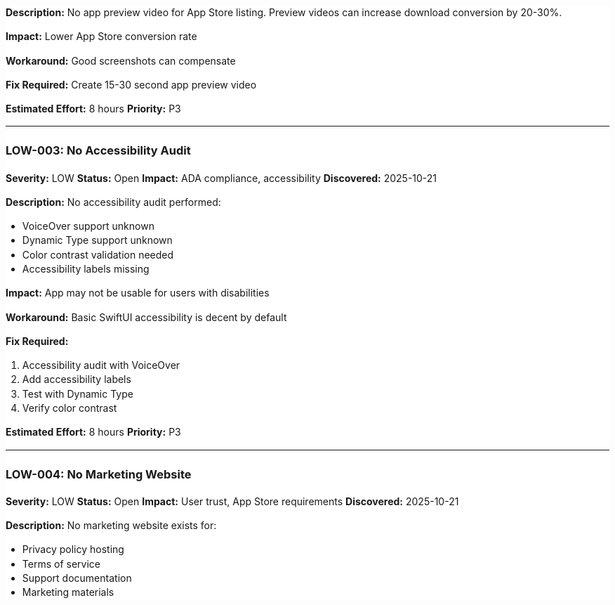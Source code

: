 **Description:**
No app preview video for App Store listing. Preview videos can increase download conversion by 20-30%.

**Impact:**
Lower App Store conversion rate

**Workaround:**
Good screenshots can compensate

**Fix Required:**
Create 15-30 second app preview video

**Estimated Effort:** 8 hours
**Priority:** P3

---

### LOW-003: No Accessibility Audit
**Severity:** LOW
**Status:** Open
**Impact:** ADA compliance, accessibility
**Discovered:** 2025-10-21

**Description:**
No accessibility audit performed:
- VoiceOver support unknown
- Dynamic Type support unknown
- Color contrast validation needed
- Accessibility labels missing

**Impact:**
App may not be usable for users with disabilities

**Workaround:**
Basic SwiftUI accessibility is decent by default

**Fix Required:**
1. Accessibility audit with VoiceOver
2. Add accessibility labels
3. Test with Dynamic Type
4. Verify color contrast

**Estimated Effort:** 8 hours
**Priority:** P3

---

### LOW-004: No Marketing Website
**Severity:** LOW
**Status:** Open
**Impact:** User trust, App Store requirements
**Discovered:** 2025-10-21

**Description:**
No marketing website exists for:
- Privacy policy hosting
- Terms of service
- Support documentation
- Marketing materials
